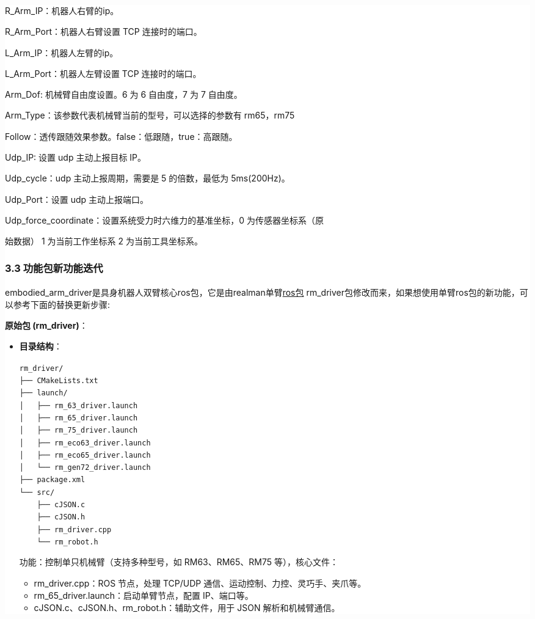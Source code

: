 </launch>



R_Arm_IP：机器人右臂的ip。

R_Arm_Port：机器人右臂设置 TCP 连接时的端口。

L_Arm_IP：机器人左臂的ip。

L_Arm_Port：机器人左臂设置 TCP 连接时的端口。

Arm_Dof: 机械臂自由度设置。6 为 6 自由度，7 为 7 自由度。

Arm_Type：该参数代表机械臂当前的型号，可以选择的参数有 rm65，rm75

Follow：透传跟随效果参数。false：低跟随，true：高跟随。

Udp_IP: 设置 udp 主动上报目标 IP。

Udp_cycle：udp 主动上报周期，需要是 5 的倍数，最低为 5ms(200Hz)。

Udp_Port：设置 udp 主动上报端口。

Udp_force_coordinate：设置系统受力时六维力的基准坐标，0 为传感器坐标系（原

始数据） 1 为当前工作坐标系 2 为当前工具坐标系。

### 3.3 功能包新功能迭代

embodied_arm_driver是具身机器人双臂核心ros包，它是由realman单臂[ros包](https://github.com/RealManRobot/rm_robot) rm_driver包修改而来，如果想使用单臂ros包的新功能，可以参考下面的替换更新步骤:

**原始包 (rm_driver)**：

- **目录结构**：

  ```
  rm_driver/
  ├── CMakeLists.txt
  ├── launch/
  │   ├── rm_63_driver.launch
  │   ├── rm_65_driver.launch
  │   ├── rm_75_driver.launch
  │   ├── rm_eco63_driver.launch
  │   ├── rm_eco65_driver.launch
  │   └── rm_gen72_driver.launch
  ├── package.xml
  └── src/
      ├── cJSON.c
      ├── cJSON.h
      ├── rm_driver.cpp
      └── rm_robot.h
  ```

  功能：控制单只机械臂（支持多种型号，如 RM63、RM65、RM75 等），核心文件：

  - rm_driver.cpp：ROS 节点，处理 TCP/UDP 通信、运动控制、力控、灵巧手、夹爪等。
  - rm_65_driver.launch：启动单臂节点，配置 IP、端口等。
  - cJSON.c、cJSON.h、rm_robot.h：辅助文件，用于 JSON 解析和机械臂通信。
